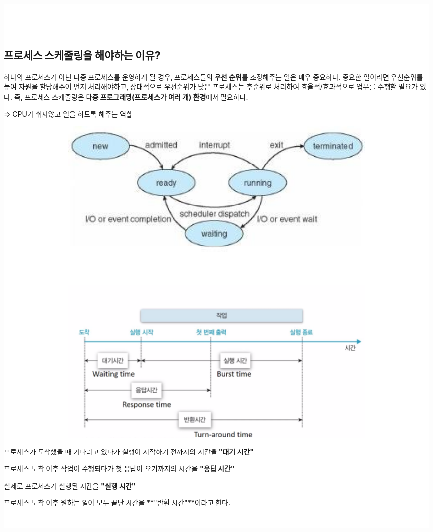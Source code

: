 <br>
<br>
<br>

## 프로세스 스케줄링을 해야하는 이유?

하나의 프로세스가 아닌 다중 프로세스를 운영하게 될 경우, 프로세스들의 **우선 순위**를 조정해주는 일은 매우 중요하다. 중요한 일이라면 우선순위를 높여 자원을 할당해주어 먼저 처리해야하고, 상대적으로 우선순위가 낮은 프로세스는 후순위로 처리하여 효율적/효과적으로 업무를 수행할 필요가 있다. 즉, 프로세스 스케줄링은 **다중 프로그래밍(프로세스가 여러 개) 환경**에서 필요하다.

⇒ CPU가 쉬지않고 일을 하도록 해주는 역할

<center><img src="Process-Sceduling(img)/Untitled%201.png" width="600" ></center>

<br>
<br>
<br>

<center><img src="Process-Sceduling(img)/Untitled%202.png" width="600" ></center>

프로세스가 도착했을 때 기다리고 있다가 실행이 시작하기 전까지의 시간을 **"대기 시간"**

프로세스 도착 이후 작업이 수행되다가 첫 응답이 오기까지의 시간을 **"응답 시간"**

실제로 프로세스가 실행된 시간을 **"실행 시간"**

프로세스 도착 이후 원하는 일이 모두 끝난 시간을 **"반환 시간"**이라고 한다.
<br>
<br>
<br>
